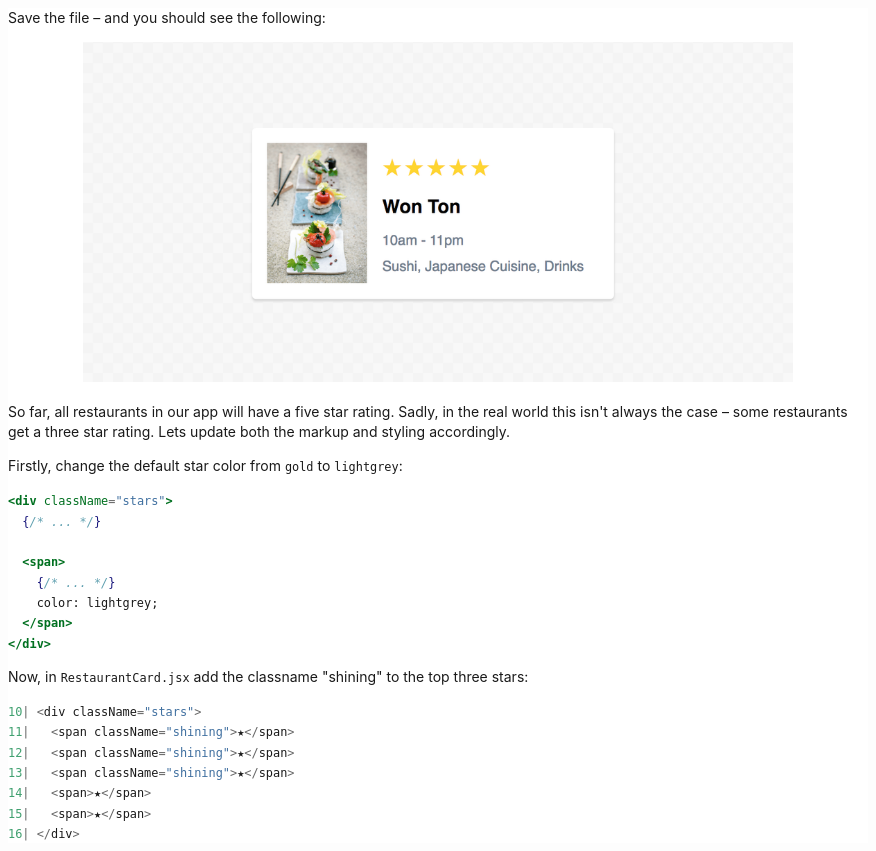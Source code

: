 Save the file – and you should see the following:

<p align="center">
  <img src="../docs/_images/RestaurantCardStageThree.png"
    width="710px"
    height="340px"
    alt="Screenshot of restaurant card"
    title="Screenshot of restaurant card"
  />
</p>

So far, all restaurants in our app will have a five star rating. Sadly, in the real world this isn't always the case – some restaurants get a three star rating. Lets update both the markup and styling accordingly.

Firstly, change the default star color from `gold` to `lightgrey`:

```jsx
<div className="stars">
  {/* ... */}

  <span>
    {/* ... */}
    color: lightgrey;
  </span>
</div>
```

Now, in `RestaurantCard.jsx` add the classname "shining" to the top three stars:

```jsx
10| <div className="stars">
11|   <span className="shining">★</span>
12|   <span className="shining">★</span>
13|   <span className="shining">★</span>
14|   <span>★</span>
15|   <span>★</span>
16| </div>
```
